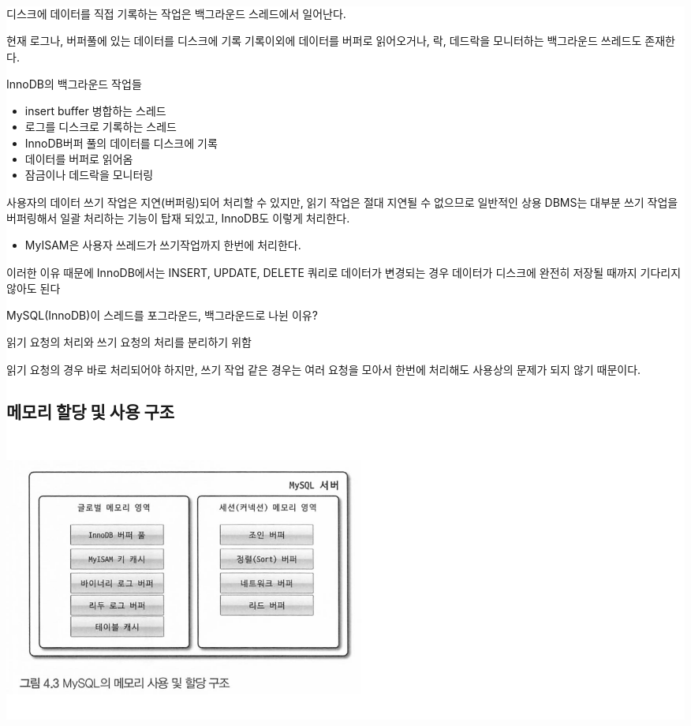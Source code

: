디스크에 데이터를 직접 기록하는 작업은 백그라운드 스레드에서 일어난다.

현재 로그나, 버퍼풀에 있는 데이터를 디스크에 기록 기록이외에 데이터를 버퍼로 읽어오거나, 락, 데드락을 모니터하는 백그라운드 쓰레드도 존재한다.

InnoDB의 백그라운드 작업들

* insert buffer 병합하는 스레드
* 로그를 디스크로 기록하는 스레드
* InnoDB버퍼 풀의 데이터를 디스크에 기록
* 데이터를 버퍼로 읽어옴
* 잠금이나 데드락을 모니터링 

사용자의 데이터 쓰기 작업은 지연(버퍼링)되어 처리할 수 있지만, 읽기 작업은 절대 지연될 수 없으므로 일반적인 상용 DBMS는 대부분 쓰기 작업을 버퍼링해서 일괄 처리하는 기능이 탑재 되있고, InnoDB도 이렇게 처리한다.

* MyISAM은 사용자 쓰레드가 쓰기작업까지 한번에 처리한다.

이러한 이유 때문에 InnoDB에서는 INSERT, UPDATE, DELETE 쿼리로 데이터가 변경되는 경우 데이터가 디스크에 완전히 저장될 때까지 기다리지 않아도 된다 





MySQL(InnoDB)이 스레드를 포그라운드, 백그라운드로 나뉜 이유?

읽기 요청의 처리와 쓰기 요청의 처리를 분리하기 위함

읽기 요청의 경우 바로 처리되어야 하지만, 쓰기 작업 같은 경우는 여러 요청을 모아서 한번에 처리해도 사용상의 문제가 되지 않기 때문이다.

## 메모리 할당 및 사용 구조

<img src="./영수_images//image-20230619121325096.png" width = 450 height = 350>
 